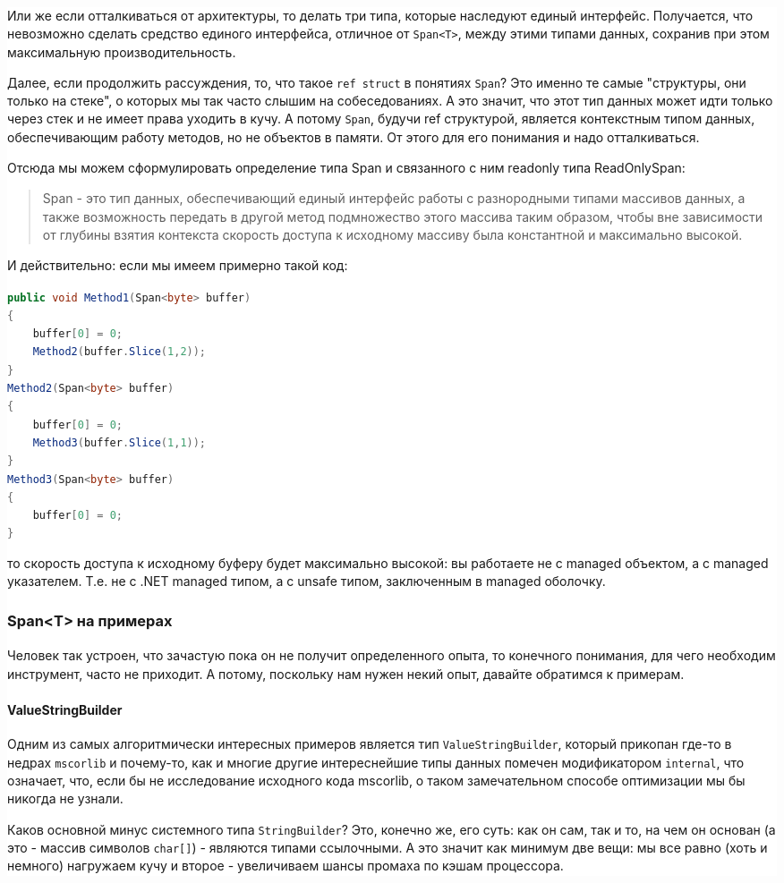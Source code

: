 Или же если отталкиваться от архитектуры, то делать три типа, которые наследуют единый интерфейс. Получается, что невозможно сделать средство единого интерфейса, отличное от `Span<T>`, между этими типами данных, сохранив при этом максимальную производительность.

Далее, если продолжить рассуждения, то, что такое `ref struct` в понятиях `Span`? Это именно те самые "структуры, они только на стеке", о которых мы так часто слышим на собеседованиях. А это значит, что этот тип данных может идти только через стек и не имеет права уходить в кучу. А потому `Span`, будучи ref структурой, является контекстным типом данных, обеспечивающим работу методов, но не объектов в памяти. От этого для его понимания и надо отталкиваться.

Отсюда мы можем сформулировать определение типа Span и связанного с ним readonly типа ReadOnlySpan:

> Span - это тип данных, обеспечивающий единый интерфейс работы с разнородными типами массивов данных, а также возможность передать в другой метод подмножество этого массива таким образом, чтобы вне зависимости от глубины взятия контекста скорость доступа к исходному массиву была константной и максимально высокой.

И действительно: если мы имеем примерно такой код:

```csharp
public void Method1(Span<byte> buffer)
{
    buffer[0] = 0;
    Method2(buffer.Slice(1,2));
}
Method2(Span<byte> buffer)
{
    buffer[0] = 0;
    Method3(buffer.Slice(1,1));
}
Method3(Span<byte> buffer)
{
    buffer[0] = 0;
}
```

то скорость доступа к исходному буферу будет максимально высокой: вы работаете не с managed объектом, а с managed указателем. Т.е. не с .NET managed типом, а с unsafe типом, заключенным в managed оболочку.

### Span\<T> на примерах

Человек так устроен, что зачастую пока он не получит определенного опыта, то конечного понимания, для чего необходим инструмент, часто не приходит. А потому, поскольку нам нужен некий опыт, давайте обратимся к примерам.

#### ValueStringBuilder

Одним из самых алгоритмически интересных примеров является тип `ValueStringBuilder`, который прикопан где-то в недрах `mscorlib` и почему-то, как и многие другие интереснейшие типы данных помечен модификатором `internal`, что означает, что, если бы не исследование исходного кода mscorlib, о таком замечательном способе оптимизации мы бы никогда не узнали.

Каков основной минус системного типа `StringBuilder`? Это, конечно же, его суть: как он сам, так и то, на чем он основан (а это - массив символов `char[]`) - являются типами ссылочными. А это значит как минимум две вещи: мы все равно (хоть и немного) нагружаем кучу и второе - увеличиваем шансы промаха по кэшам процессора.

